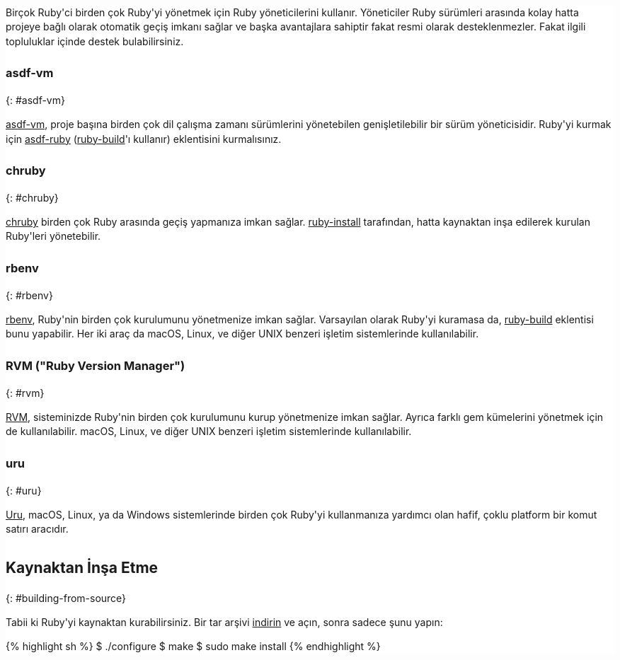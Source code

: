 Birçok Ruby'ci birden çok Ruby'yi yönetmek için Ruby yöneticilerini kullanır.
Yöneticiler Ruby sürümleri arasında kolay hatta projeye bağlı olarak otomatik
geçiş imkanı sağlar ve başka avantajlara sahiptir fakat resmi olarak
desteklenmezler. Fakat ilgili topluluklar içinde destek bulabilirsiniz.


### asdf-vm
{: #asdf-vm}

[asdf-vm][asdf-vm], proje başına birden çok dil çalışma zamanı sürümlerini yönetebilen genişletilebilir bir sürüm yöneticisidir.
Ruby'yi kurmak için [asdf-ruby][asdf-ruby] ([ruby-build](#ruby-build)'ı kullanır) eklentisini kurmalısınız.

### chruby
{: #chruby}

[chruby][chruby] birden çok Ruby arasında geçiş yapmanıza imkan sağlar.
[ruby-install](#ruby-install) tarafından, hatta kaynaktan inşa edilerek kurulan
Ruby'leri yönetebilir.


### rbenv
{: #rbenv}

[rbenv][rbenv], Ruby'nin birden çok kurulumunu yönetmenize imkan sağlar.
Varsayılan olarak Ruby'yi kuramasa da, [ruby-build](#ruby-build) eklentisi bunu
yapabilir. Her iki araç da macOS, Linux, ve diğer UNIX benzeri işletim
sistemlerinde kullanılabilir.


### RVM ("Ruby Version Manager")
{: #rvm}

[RVM][rvm], sisteminizde Ruby'nin birden çok kurulumunu kurup yönetmenize imkan
sağlar. Ayrıca farklı gem kümelerini yönetmek için de kullanılabilir. macOS,
Linux, ve diğer UNIX benzeri işletim sistemlerinde kullanılabilir.


### uru
{: #uru}

[Uru][uru], macOS, Linux, ya da Windows sistemlerinde birden çok Ruby'yi
kullanmanıza yardımcı olan hafif, çoklu platform bir komut satırı aracıdır.


## Kaynaktan İnşa Etme
{: #building-from-source}

Tabii ki Ruby'yi kaynaktan kurabilirsiniz. Bir tar arşivi [indirin][download]
ve açın, sonra sadece şunu yapın:

{% highlight sh %}
$ ./configure
$ make
$ sudo make install
{% endhighlight %}


[rvm]: http://rvm.io/
[rbenv]: https://github.com/rbenv/rbenv#readme
[ruby-build]: https://github.com/rbenv/ruby-build#readme
[ruby-install]: https://github.com/postmodern/ruby-install#readme
[chruby]: https://github.com/postmodern/chruby#readme
[uru]: https://bitbucket.org/jonforums/uru
[rubyinstaller]: https://rubyinstaller.org/
[rubystack]: http://bitnami.com/stack/ruby/installer
[openindiana]: http://openindiana.org/
[gentoo-ruby]: http://www.gentoo.org/proj/en/prog_lang/ruby/
[freebsd-ruby]: https://wiki.freebsd.org/Ruby
[freebsd-ports-collection]: https://www.freebsd.org/doc/en_US.ISO8859-1/books/handbook/ports-using.html
[homebrew]: http://brew.sh/
[terminal]: https://en.wikipedia.org/wiki/List_of_terminal_emulators
[download]: /tr/downloads/
[installers]: /tr/documentation/installation/#installers
[readme]: https://github.com/ruby/ruby/blob/master/doc/contributing/building_ruby.md
[wsl]: https://docs.microsoft.com/en-us/windows/wsl/about
[asdf-vm]: https://asdf-vm.com/
[asdf-ruby]: https://github.com/asdf-vm/asdf-ruby
[openbsd-current-ruby-ports]: https://cvsweb.openbsd.org/cgi-bin/cvsweb/ports/lang/ruby/?only_with_tag=HEAD